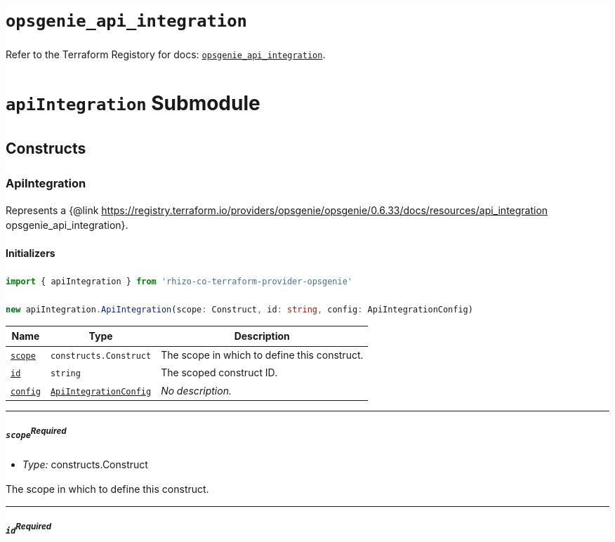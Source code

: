 # `opsgenie_api_integration`

Refer to the Terraform Registory for docs: [`opsgenie_api_integration`](https://registry.terraform.io/providers/opsgenie/opsgenie/0.6.33/docs/resources/api_integration).

# `apiIntegration` Submodule <a name="`apiIntegration` Submodule" id="rhizo-co-terraform-provider-opsgenie.apiIntegration"></a>

## Constructs <a name="Constructs" id="Constructs"></a>

### ApiIntegration <a name="ApiIntegration" id="rhizo-co-terraform-provider-opsgenie.apiIntegration.ApiIntegration"></a>

Represents a {@link https://registry.terraform.io/providers/opsgenie/opsgenie/0.6.33/docs/resources/api_integration opsgenie_api_integration}.

#### Initializers <a name="Initializers" id="rhizo-co-terraform-provider-opsgenie.apiIntegration.ApiIntegration.Initializer"></a>

```typescript
import { apiIntegration } from 'rhizo-co-terraform-provider-opsgenie'

new apiIntegration.ApiIntegration(scope: Construct, id: string, config: ApiIntegrationConfig)
```

| **Name** | **Type** | **Description** |
| --- | --- | --- |
| <code><a href="#rhizo-co-terraform-provider-opsgenie.apiIntegration.ApiIntegration.Initializer.parameter.scope">scope</a></code> | <code>constructs.Construct</code> | The scope in which to define this construct. |
| <code><a href="#rhizo-co-terraform-provider-opsgenie.apiIntegration.ApiIntegration.Initializer.parameter.id">id</a></code> | <code>string</code> | The scoped construct ID. |
| <code><a href="#rhizo-co-terraform-provider-opsgenie.apiIntegration.ApiIntegration.Initializer.parameter.config">config</a></code> | <code><a href="#rhizo-co-terraform-provider-opsgenie.apiIntegration.ApiIntegrationConfig">ApiIntegrationConfig</a></code> | *No description.* |

---

##### `scope`<sup>Required</sup> <a name="scope" id="rhizo-co-terraform-provider-opsgenie.apiIntegration.ApiIntegration.Initializer.parameter.scope"></a>

- *Type:* constructs.Construct

The scope in which to define this construct.

---

##### `id`<sup>Required</sup> <a name="id" id="rhizo-co-terraform-provider-opsgenie.apiIntegration.ApiIntegration.Initializer.parameter.id"></a>
